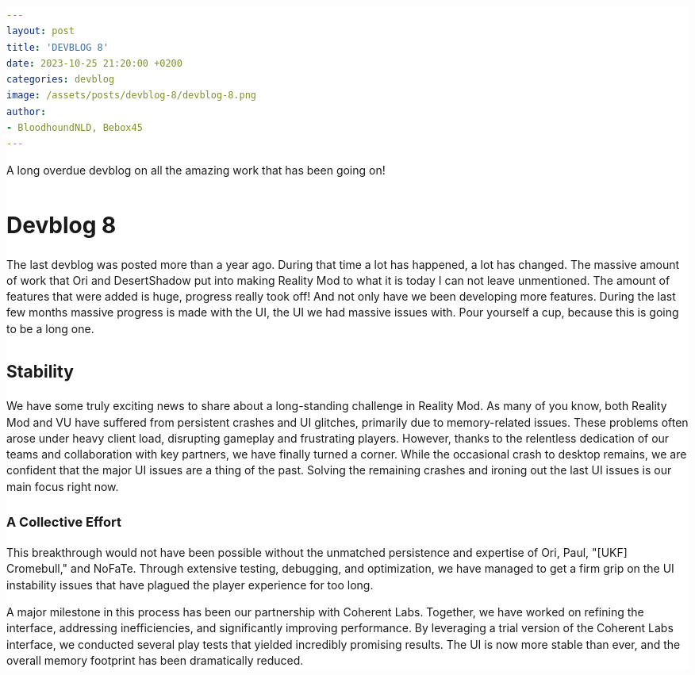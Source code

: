 ```yaml
---
layout: post
title: 'DEVBLOG 8'
date: 2023-10-25 21:20:00 +0200
categories: devblog
image: /assets/posts/devblog-8/devblog-8.png
author:
- BloodhoundNLD, Bebox45
---
```



A long overdue devblog on all the amazing work that has been going on!





# Devblog 8


The last devblog was posted more than a year ago. During that time a lot has happened, a lot has changed. The massive amount of work that Ori and DesertShadow put into making Reality Mod to what it is today I can not leave unmentioned. The amount of features that were added is huge, progress really took off! And not only have we been developing more features. During the last few months massive progress is made with the UI, the UI we had massive issues with. Pour yourself a cup, because this is going to be a long one.


## Stability


We have some truly exciting news to share about a long-standing challenge in Reality Mod. As many of you know, both Reality Mod and VU have suffered from persistent crashes and UI glitches, primarily due to memory-related issues. These problems often arose under heavy client load, disrupting gameplay and frustrating players. However, thanks to the relentless dedication of our teams and collaboration with key partners, we have finally turned a corner. While the occasional crash to desktop remains, we are confident that the major UI issues are a thing of the past. Solving the remaining crashes and ironing out the last UI issues is our main focus right now.


### A Collective Effort


This breakthrough would not have been possible without the unmatched persistence and expertise of Ori, Paul, "[UKF] Cromebull," and NoFaTe. Through extensive testing, debugging, and optimization, we have managed to get a firm grip on the UI instability issues that have plagued the player experience for too long.


A major milestone in this process has been our partnership with Coherent Labs. Together, we have worked on refining the interface, addressing inefficiencies, and significantly improving performance. By leveraging a trial version of the Coherent Labs interface, we conducted several play tests that yielded incredibly promising results. The UI is now more stable than ever, and the overall memory footprint has been dramatically reduced.
